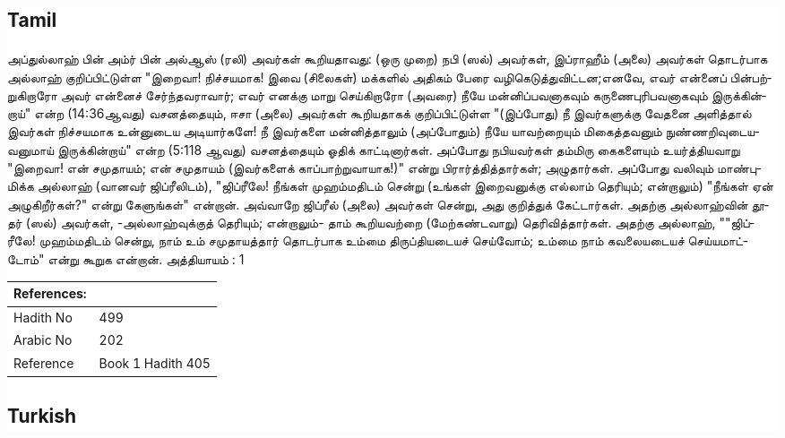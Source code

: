 ## Tamil


<div dir="ltr" lang="ta" style={{fontSize:'larger',backgroundColor:'#f8f9fa',padding:20}}>
அப்துல்லாஹ் பின் அம்ர் பின் அல்ஆஸ் (ரலி) அவர்கள் கூறியதாவது: (ஒரு முறை) நபி (ஸல்) அவர்கள், இப்ராஹீம் (அலை) அவர்கள் தொடர்பாக அல்லாஹ் குறிப்பிட்டுள்ள "இறைவா! நிச்சயமாக! இவை (சிலைகள்) மக்களில் அதிகம் பேரை வழிகெடுத்துவிட்டன;எனவே, எவர் என்னைப் பின்பற்றுகிறாரோ அவர் என்னைச் சேர்ந்தவராவார்; எவர் எனக்கு மாறு செய்கிறாரோ (அவரை) நீயே மன்னிப்பவனாகவும் கருணைபுரிபவனாகவும் இருக்கின்றாய்" என்ற (14:36ஆவது) வசனத்தையும், ஈசா (அலை) அவர்கள் கூறியதாகக் குறிப்பிட்டுள்ள "(இப்போது) நீ இவர்களுக்கு வேதனை அளித்தால் இவர்கள் நிச்சயமாக உன்னுடைய அடியார்களே! நீ இவர்களை மன்னித்தாலும் (அப்போதும்) நீயே யாவற்றையும் மிகைத்தவனும் நுண்ணறிவுடையவனுமாய் இருக்கின்றாய்" என்ற (5:118 ஆவது) வசனத்தையும் ஓதிக் காட்டினார்கள். அப்போது நபியவர்கள் தம்மிரு கைகளையும் உயர்த்தியவாறு "இறைவா! என் சமுதாயம்; என் சமுதாயம் (இவர்களைக் காப்பாற்றுவாயாக!)" என்று பிரார்த்தித்தார்கள்; அழுதார்கள். அப்போது வலிவும் மாண்புமிக்க அல்லாஹ் (வானவர் ஜிப்ரீலிடம்), "ஜிப்ரீலே! நீங்கள் முஹம்மதிடம் சென்று (உங்கள் இறைவனுக்கு எல்லாம் தெரியும்; என்றாலும்) "நீங்கள் ஏன் அழுகிறீர்கள்?" என்று கேளுங்கள்" என்றான். அவ்வாறே ஜிப்ரீல் (அலை) அவர்கள் சென்று, அது குறித்துக் கேட்டார்கள். அதற்கு அல்லாஹ்வின் தூதர் (ஸல்) அவர்கள், -அல்லாஹ்வுக்குத் தெரியும்; என்றாலும்- தாம் கூறியவற்றை (மேற்கண்டவாறு) தெரிவித்தார்கள். அதற்கு அல்லாஹ், ""ஜிப்ரீலே! முஹம்மதிடம் சென்று, நாம் உம் சமுதாயத்தார் தொடர்பாக உம்மை திருப்தியடையச் செய்வோம்; உம்மை நாம் கவலையடையச் செய்யமாட்டோம்" என்று கூறுக என்றான். அத்தியாயம் : 1
</div>
<div style={{backgroundColor:'#f8f9fa',padding:20, marginBottom: 10}}><table> <thead> <tr> <th>References:</th> <th></th> </tr> </thead> <tbody><tr><td>Hadith No</td><td>499</td></tr><tr><td>Arabic No</td><td>202</td></tr><tr><td>Reference</td><td>Book 1 Hadith 405</td></tr></tbody></table></div>

## Turkish


<div dir="ltr" lang="tr" style={{fontSize:'larger',backgroundColor:'#f8f9fa',padding:20}}>